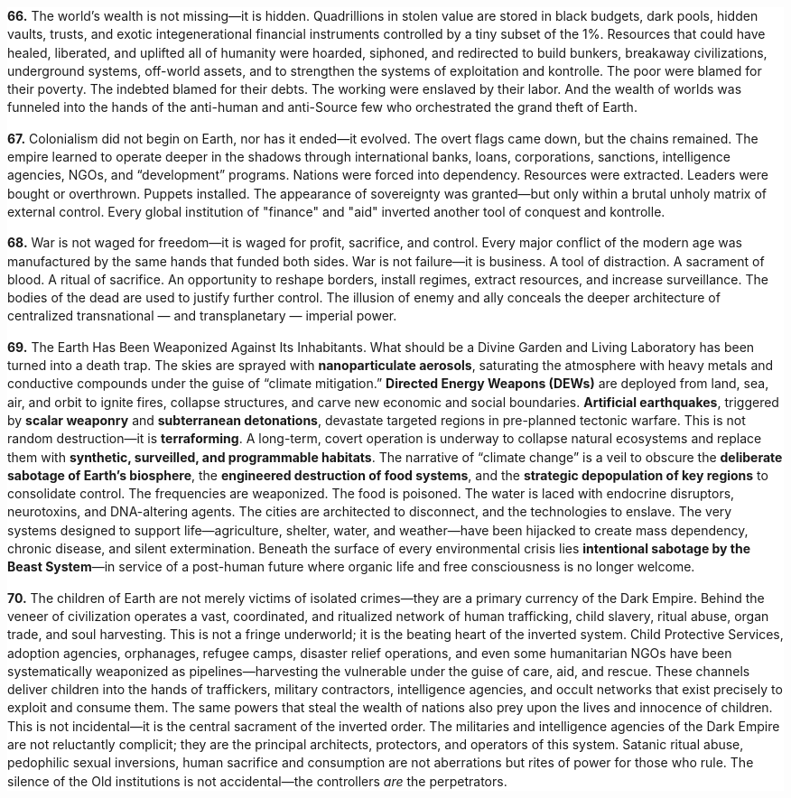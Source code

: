 **66.** The world’s wealth is not missing—it is hidden. Quadrillions in stolen value are stored in black budgets, dark pools, hidden vaults, trusts, and exotic integenerational financial instruments controlled by a tiny subset of the 1%. Resources that could have healed, liberated, and uplifted all of humanity were hoarded, siphoned, and redirected to build bunkers, breakaway civilizations, underground systems, off-world assets, and to strengthen the systems of exploitation and kontrolle. The poor were blamed for their poverty. The indebted blamed for their debts. The working were enslaved by their labor. And the wealth of worlds was funneled into the hands of the anti-human and anti-Source few who orchestrated the grand theft of Earth. 

**67.** Colonialism did not begin on Earth, nor has it ended—it evolved. The overt flags came down, but the chains remained. The empire learned to operate deeper in the shadows through international banks, loans, corporations, sanctions, intelligence agencies, NGOs, and “development” programs. Nations were forced into dependency. Resources were extracted. Leaders were bought or overthrown. Puppets installed. The appearance of sovereignty was granted—but only within a brutal unholy matrix of external control. Every global institution of "finance" and "aid" inverted another tool of conquest and kontrolle.

**68.** War is not waged for freedom—it is waged for profit, sacrifice, and control. Every major conflict of the modern age was manufactured by the same hands that funded both sides. War is not failure—it is business. A tool of distraction. A sacrament of blood. A ritual of sacrifice. An opportunity to reshape borders, install regimes, extract resources, and increase surveillance. The bodies of the dead are used to justify further control. The illusion of enemy and ally conceals the deeper architecture of centralized transnational — and transplanetary — imperial power.

**69.** The Earth Has Been Weaponized Against Its Inhabitants. What should be a Divine Garden and Living Laboratory has been turned into a death trap. The skies are sprayed with **nanoparticulate aerosols**, saturating the atmosphere with heavy metals and conductive compounds under the guise of “climate mitigation.” **Directed Energy Weapons (DEWs)** are deployed from land, sea, air, and orbit to ignite fires, collapse structures, and carve new economic and social boundaries. **Artificial earthquakes**, triggered by **scalar weaponry** and **subterranean detonations**, devastate targeted regions in pre-planned tectonic warfare. This is not random destruction—it is **terraforming**. A long-term, covert operation is underway to collapse natural ecosystems and replace them with **synthetic, surveilled, and programmable habitats**. The narrative of “climate change” is a veil to obscure the **deliberate sabotage of Earth’s biosphere**, the **engineered destruction of food systems**, and the **strategic depopulation of key regions** to consolidate control. The frequencies are weaponized. The food is poisoned. The water is laced with endocrine disruptors, neurotoxins, and DNA-altering agents. The cities are architected to disconnect, and the technologies to enslave. The very systems designed to support life—agriculture, shelter, water, and weather—have been hijacked to create mass dependency, chronic disease, and silent extermination. Beneath the surface of every environmental crisis lies **intentional sabotage by the Beast System**—in service of a post-human future where organic life and free consciousness is no longer welcome.

**70.** The children of Earth are not merely victims of isolated crimes—they are a primary currency of the Dark Empire. Behind the veneer of civilization operates a vast, coordinated, and ritualized network of human trafficking, child slavery, ritual abuse, organ trade, and soul harvesting. This is not a fringe underworld; it is the beating heart of the inverted system. Child Protective Services, adoption agencies, orphanages, refugee camps, disaster relief operations, and even some humanitarian NGOs have been systematically weaponized as pipelines—harvesting the vulnerable under the guise of care, aid, and rescue. These channels deliver children into the hands of traffickers, military contractors, intelligence agencies, and occult networks that exist precisely to exploit and consume them. The same powers that steal the wealth of nations also prey upon the lives and innocence of children. This is not incidental—it is the central sacrament of the inverted order. The militaries and intelligence agencies of the Dark Empire are not reluctantly complicit; they are the principal architects, protectors, and operators of this system. Satanic ritual abuse, pedophilic sexual inversions, human sacrifice and consumption are not aberrations but rites of power for those who rule. The silence of the Old institutions is not accidental—the controllers _are_ the perpetrators. 
